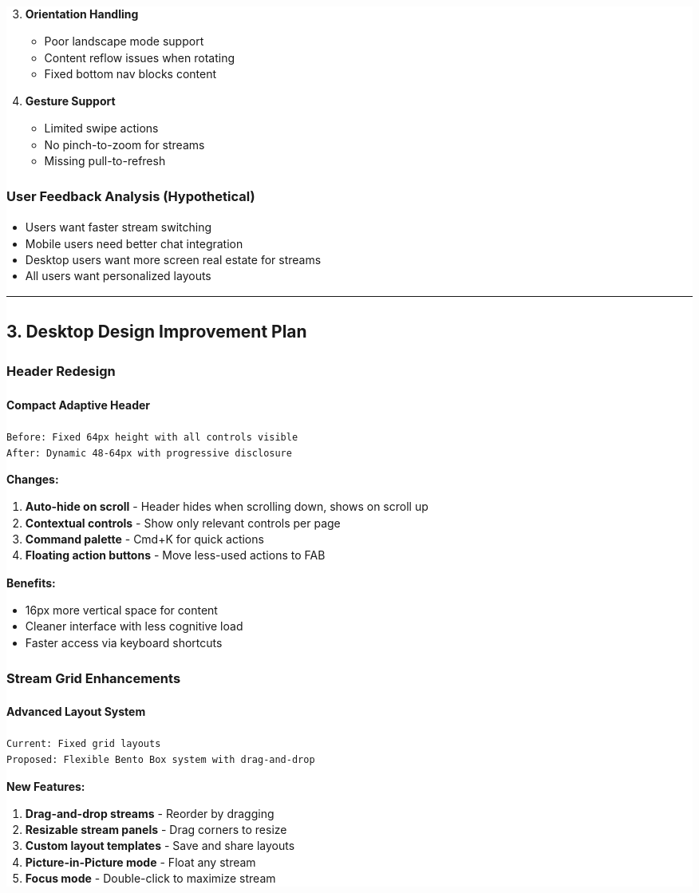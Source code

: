 3. **Orientation Handling**
   - Poor landscape mode support
   - Content reflow issues when rotating
   - Fixed bottom nav blocks content

4. **Gesture Support**
   - Limited swipe actions
   - No pinch-to-zoom for streams
   - Missing pull-to-refresh

### User Feedback Analysis (Hypothetical)
- Users want faster stream switching
- Mobile users need better chat integration
- Desktop users want more screen real estate for streams
- All users want personalized layouts

---

## 3. Desktop Design Improvement Plan

### Header Redesign

#### Compact Adaptive Header
```
Before: Fixed 64px height with all controls visible
After: Dynamic 48-64px with progressive disclosure
```

**Changes:**
1. **Auto-hide on scroll** - Header hides when scrolling down, shows on scroll up
2. **Contextual controls** - Show only relevant controls per page
3. **Command palette** - Cmd+K for quick actions
4. **Floating action buttons** - Move less-used actions to FAB

**Benefits:**
- 16px more vertical space for content
- Cleaner interface with less cognitive load
- Faster access via keyboard shortcuts

### Stream Grid Enhancements

#### Advanced Layout System
```
Current: Fixed grid layouts
Proposed: Flexible Bento Box system with drag-and-drop
```

**New Features:**
1. **Drag-and-drop streams** - Reorder by dragging
2. **Resizable stream panels** - Drag corners to resize
3. **Custom layout templates** - Save and share layouts
4. **Picture-in-Picture mode** - Float any stream
5. **Focus mode** - Double-click to maximize stream
